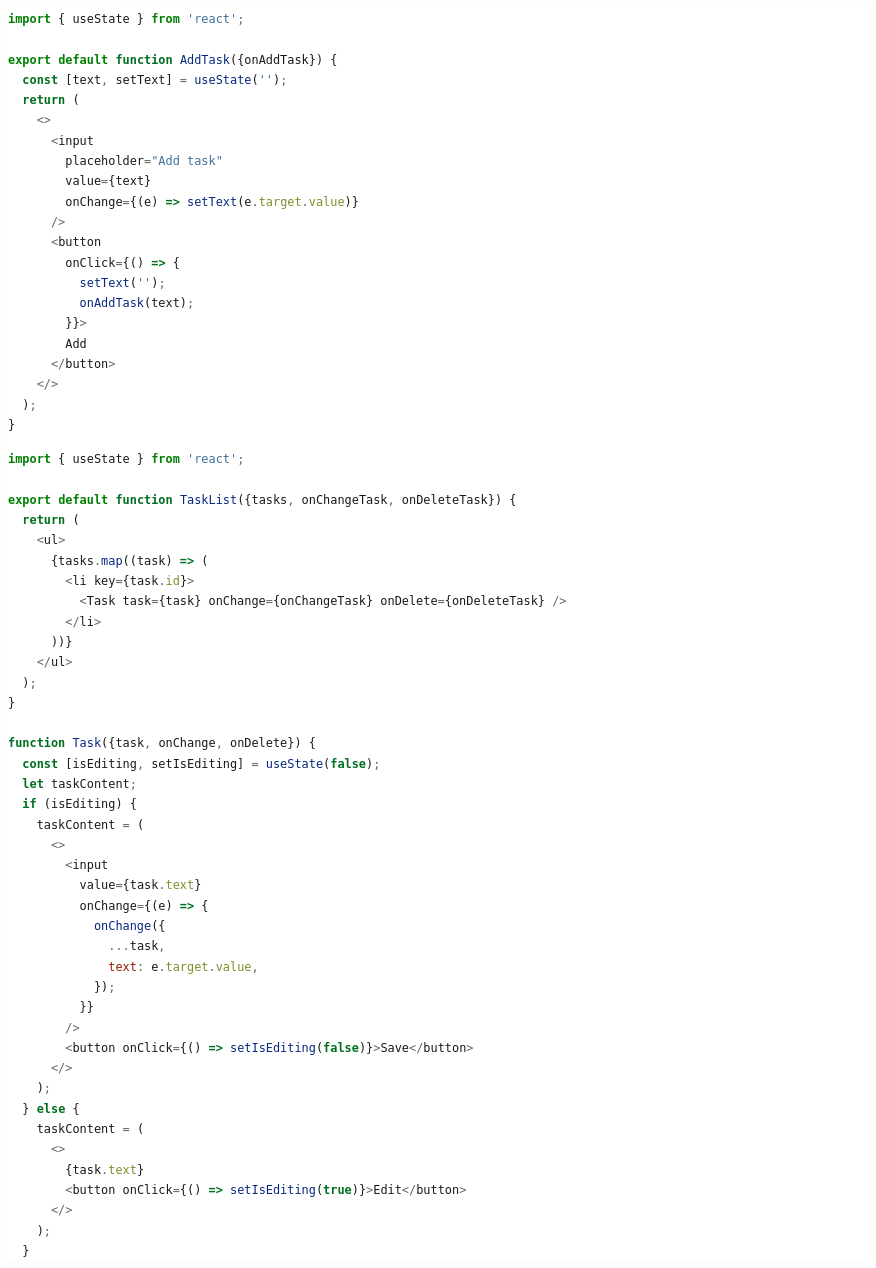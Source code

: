 ```js AddTask.js hidden
import { useState } from 'react';

export default function AddTask({onAddTask}) {
  const [text, setText] = useState('');
  return (
    <>
      <input
        placeholder="Add task"
        value={text}
        onChange={(e) => setText(e.target.value)}
      />
      <button
        onClick={() => {
          setText('');
          onAddTask(text);
        }}>
        Add
      </button>
    </>
  );
}
```

```js TaskList.js hidden
import { useState } from 'react';

export default function TaskList({tasks, onChangeTask, onDeleteTask}) {
  return (
    <ul>
      {tasks.map((task) => (
        <li key={task.id}>
          <Task task={task} onChange={onChangeTask} onDelete={onDeleteTask} />
        </li>
      ))}
    </ul>
  );
}

function Task({task, onChange, onDelete}) {
  const [isEditing, setIsEditing] = useState(false);
  let taskContent;
  if (isEditing) {
    taskContent = (
      <>
        <input
          value={task.text}
          onChange={(e) => {
            onChange({
              ...task,
              text: e.target.value,
            });
          }}
        />
        <button onClick={() => setIsEditing(false)}>Save</button>
      </>
    );
  } else {
    taskContent = (
      <>
        {task.text}
        <button onClick={() => setIsEditing(true)}>Edit</button>
      </>
    );
  }
```

  [id]: message